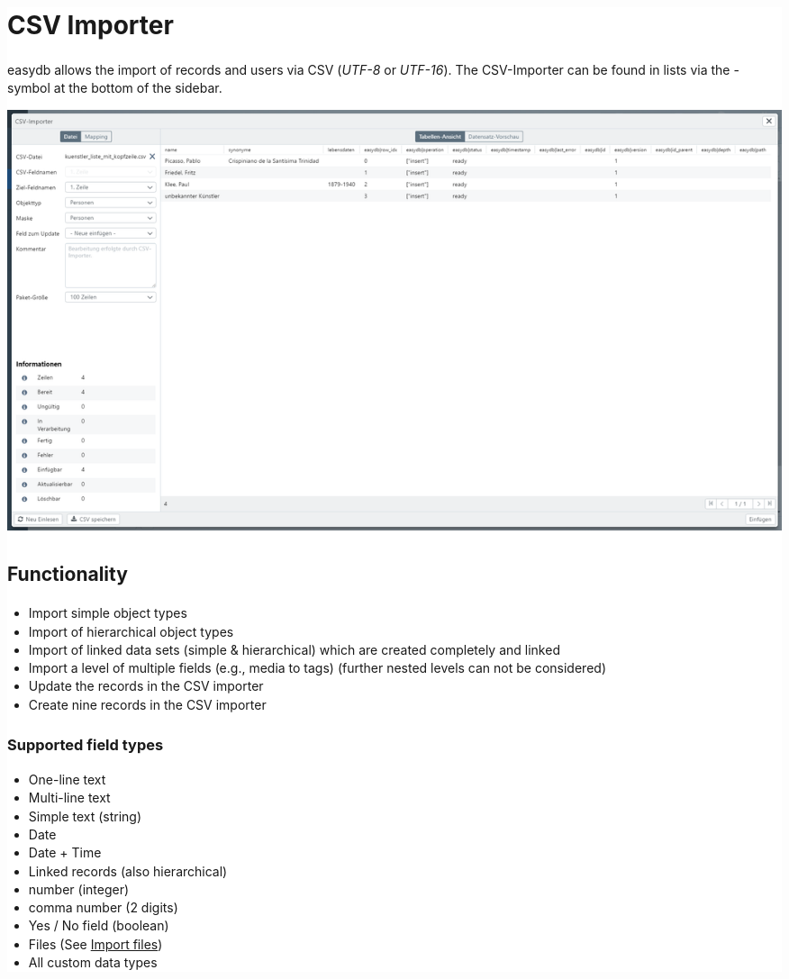 # CSV Importer

easydb allows the import of records and users via CSV (*UTF-8* or *UTF-16*). The CSV-Importer can be found in lists via the <i class="fa fa-cog"></i>-symbol at the bottom of the sidebar.


![CSV-Importer](csv_importer.png)

## Functionality

* Import simple object types
* Import of hierarchical object types
* Import of linked data sets (simple & hierarchical) which are created completely and linked
* Import a level of multiple fields (e.g., media to tags) (further nested levels can not be considered)
* Update the records in the CSV importer
* Create nine records in the CSV importer

### Supported field types

- One-line text
- Multi-line text
- Simple text (string)
- Date
- Date + Time
- Linked records (also hierarchical)
- number (integer)
- comma number (2 digits)
- Yes / No field (boolean)
- Files (See [Import files](../importfiles/importfiles.html))
- All custom data types
